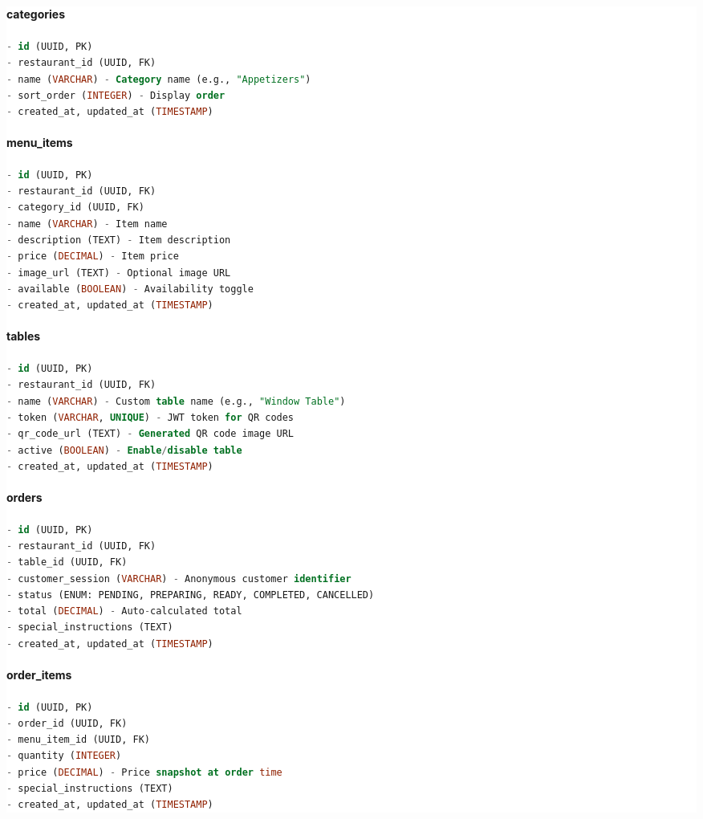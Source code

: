 #### categories
```sql
- id (UUID, PK)
- restaurant_id (UUID, FK)
- name (VARCHAR) - Category name (e.g., "Appetizers")
- sort_order (INTEGER) - Display order
- created_at, updated_at (TIMESTAMP)
```

#### menu_items
```sql
- id (UUID, PK)
- restaurant_id (UUID, FK)
- category_id (UUID, FK)
- name (VARCHAR) - Item name
- description (TEXT) - Item description
- price (DECIMAL) - Item price
- image_url (TEXT) - Optional image URL
- available (BOOLEAN) - Availability toggle
- created_at, updated_at (TIMESTAMP)
```

#### tables
```sql
- id (UUID, PK)
- restaurant_id (UUID, FK)
- name (VARCHAR) - Custom table name (e.g., "Window Table")
- token (VARCHAR, UNIQUE) - JWT token for QR codes
- qr_code_url (TEXT) - Generated QR code image URL
- active (BOOLEAN) - Enable/disable table
- created_at, updated_at (TIMESTAMP)
```

#### orders
```sql
- id (UUID, PK)
- restaurant_id (UUID, FK)
- table_id (UUID, FK)
- customer_session (VARCHAR) - Anonymous customer identifier
- status (ENUM: PENDING, PREPARING, READY, COMPLETED, CANCELLED)
- total (DECIMAL) - Auto-calculated total
- special_instructions (TEXT)
- created_at, updated_at (TIMESTAMP)
```

#### order_items
```sql
- id (UUID, PK)
- order_id (UUID, FK)
- menu_item_id (UUID, FK)
- quantity (INTEGER)
- price (DECIMAL) - Price snapshot at order time
- special_instructions (TEXT)
- created_at, updated_at (TIMESTAMP)
```
